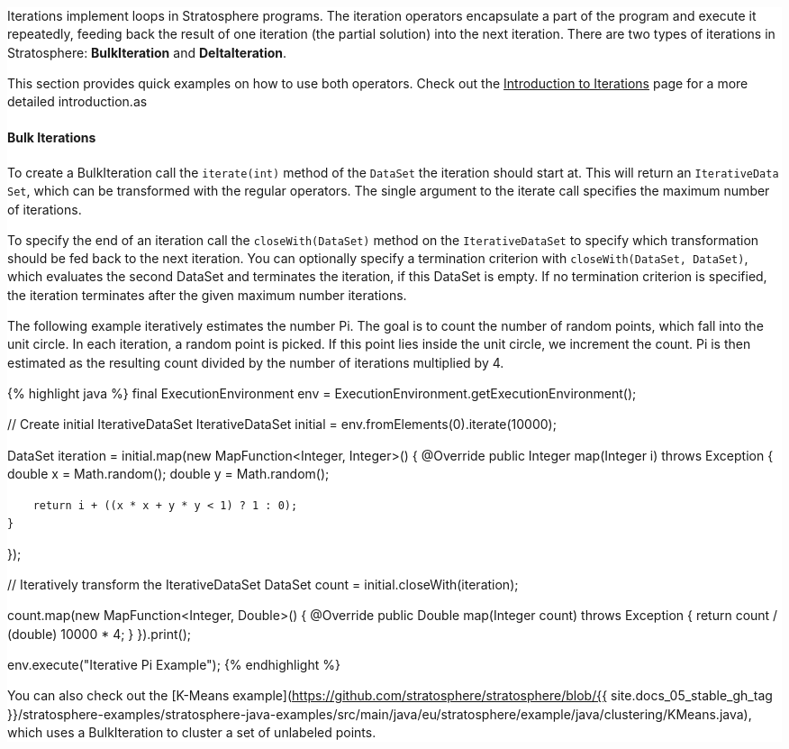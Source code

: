 Iterations implement loops in Stratosphere programs. The iteration operators encapsulate a part of the program and execute it repeatedly, feeding back the result of one iteration (the partial solution) into the next iteration. There are two types of iterations in Stratosphere: **BulkIteration** and **DeltaIteration**.

This section provides quick examples on how to use both operators. Check out the [Introduction to Iterations]({{site.baseurl}}/docs/0.5/programming_guides/iterations.html) page for a more detailed introduction.as

#### Bulk Iterations

To create a BulkIteration call the `iterate(int)` method of the `DataSet` the iteration should start at. This will return an `IterativeDataSet`, which can be transformed with the regular operators. The single argument to the iterate call specifies the maximum number of iterations.

To specify the end of an iteration call the `closeWith(DataSet)` method on the `IterativeDataSet` to specify which transformation should be fed back to the next iteration. You can optionally specify a termination criterion with `closeWith(DataSet, DataSet)`, which evaluates the second DataSet and terminates the iteration, if this DataSet is empty. If no termination criterion is specified, the iteration terminates after the given maximum number iterations.

The following example iteratively estimates the number Pi. The goal is to count the number of random points, which fall into the unit circle. In each iteration, a random point is picked. If this point lies inside the unit circle, we increment the count. Pi is then estimated as the resulting count divided by the number of iterations multiplied by 4.

{% highlight java %}
final ExecutionEnvironment env = ExecutionEnvironment.getExecutionEnvironment();

// Create initial IterativeDataSet
IterativeDataSet<Integer> initial = env.fromElements(0).iterate(10000);

DataSet<Integer> iteration = initial.map(new MapFunction<Integer, Integer>() {
    @Override
    public Integer map(Integer i) throws Exception {
        double x = Math.random();
        double y = Math.random();

        return i + ((x * x + y * y < 1) ? 1 : 0);
    }
});

// Iteratively transform the IterativeDataSet
DataSet<Integer> count = initial.closeWith(iteration);

count.map(new MapFunction<Integer, Double>() {
    @Override
    public Double map(Integer count) throws Exception {
        return count / (double) 10000 * 4;
    }
}).print();

env.execute("Iterative Pi Example");
{% endhighlight %}

You can also check out the [K-Means example](https://github.com/stratosphere/stratosphere/blob/{{ site.docs_05_stable_gh_tag }}/stratosphere-examples/stratosphere-java-examples/src/main/java/eu/stratosphere/example/java/clustering/KMeans.java), which uses a BulkIteration to cluster a set of unlabeled points.
